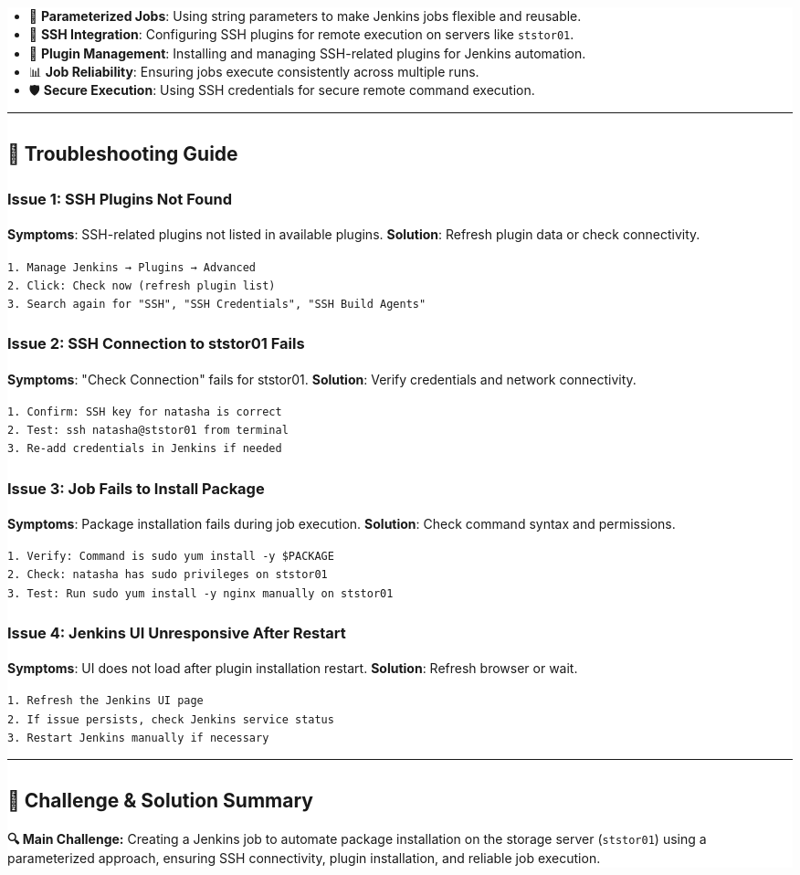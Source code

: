 - 🎯 **Parameterized Jobs**: Using string parameters to make Jenkins jobs flexible and reusable.
- 🔧 **SSH Integration**: Configuring SSH plugins for remote execution on servers like `ststor01`.
- 🚀 **Plugin Management**: Installing and managing SSH-related plugins for Jenkins automation.
- 📊 **Job Reliability**: Ensuring jobs execute consistently across multiple runs.
- 🛡️ **Secure Execution**: Using SSH credentials for secure remote command execution.

---

## 🔧 **Troubleshooting Guide**

### **Issue 1: SSH Plugins Not Found**
**Symptoms**: SSH-related plugins not listed in available plugins.
**Solution**: Refresh plugin data or check connectivity.
```
1. Manage Jenkins → Plugins → Advanced
2. Click: Check now (refresh plugin list)
3. Search again for "SSH", "SSH Credentials", "SSH Build Agents"
```

### **Issue 2: SSH Connection to ststor01 Fails**
**Symptoms**: "Check Connection" fails for ststor01.
**Solution**: Verify credentials and network connectivity.
```
1. Confirm: SSH key for natasha is correct
2. Test: ssh natasha@ststor01 from terminal
3. Re-add credentials in Jenkins if needed
```

### **Issue 3: Job Fails to Install Package**
**Symptoms**: Package installation fails during job execution.
**Solution**: Check command syntax and permissions.
```
1. Verify: Command is sudo yum install -y $PACKAGE
2. Check: natasha has sudo privileges on ststor01
3. Test: Run sudo yum install -y nginx manually on ststor01
```

### **Issue 4: Jenkins UI Unresponsive After Restart**
**Symptoms**: UI does not load after plugin installation restart.
**Solution**: Refresh browser or wait.
```
1. Refresh the Jenkins UI page
2. If issue persists, check Jenkins service status
3. Restart Jenkins manually if necessary
```

---

## 🚨 **Challenge & Solution Summary**

**🔍 Main Challenge:**
Creating a Jenkins job to automate package installation on the storage server (`ststor01`) using a parameterized approach, ensuring SSH connectivity, plugin installation, and reliable job execution.

